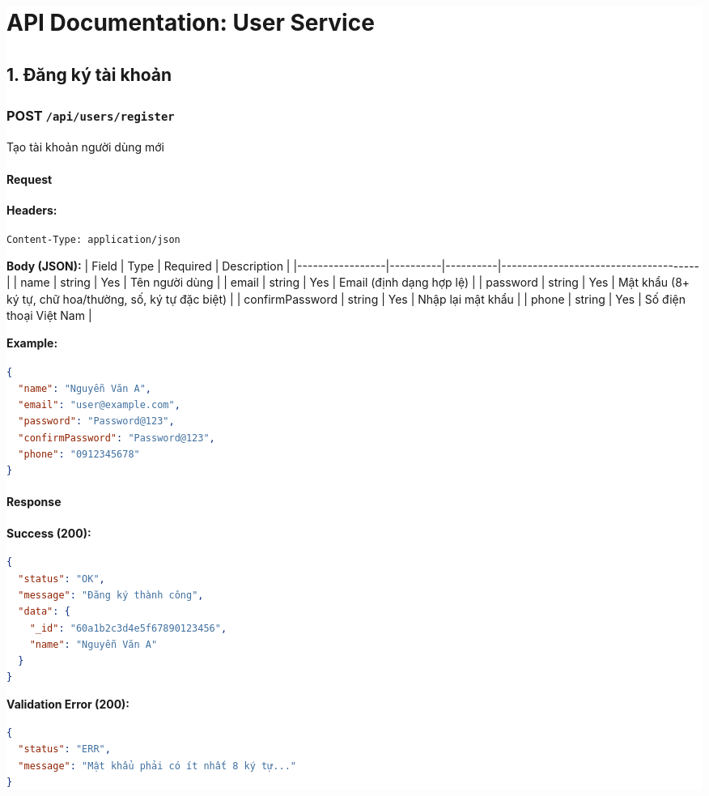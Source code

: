 # API Documentation: User Service

## 1. Đăng ký tài khoản
### POST `/api/users/register`
Tạo tài khoản người dùng mới

#### Request
**Headers:**
```
Content-Type: application/json
```

**Body (JSON):**
| Field           | Type     | Required | Description                          |
|-----------------|----------|----------|--------------------------------------|
| name            | string   | Yes      | Tên người dùng                      |
| email           | string   | Yes      | Email (định dạng hợp lệ)            |
| password        | string   | Yes      | Mật khẩu (8+ ký tự, chữ hoa/thường, số, ký tự đặc biệt) |
| confirmPassword | string   | Yes      | Nhập lại mật khẩu                   |
| phone           | string   | Yes      | Số điện thoại Việt Nam              |

**Example:**
```json
{
  "name": "Nguyễn Văn A",
  "email": "user@example.com",
  "password": "Password@123",
  "confirmPassword": "Password@123",
  "phone": "0912345678"
}
```

#### Response
**Success (200):**
```json
{
  "status": "OK",
  "message": "Đăng ký thành công",
  "data": {
    "_id": "60a1b2c3d4e5f67890123456",
    "name": "Nguyễn Văn A"
  }
}
```

**Validation Error (200):**
```json
{
  "status": "ERR",
  "message": "Mật khẩu phải có ít nhất 8 ký tự..."
}
```
